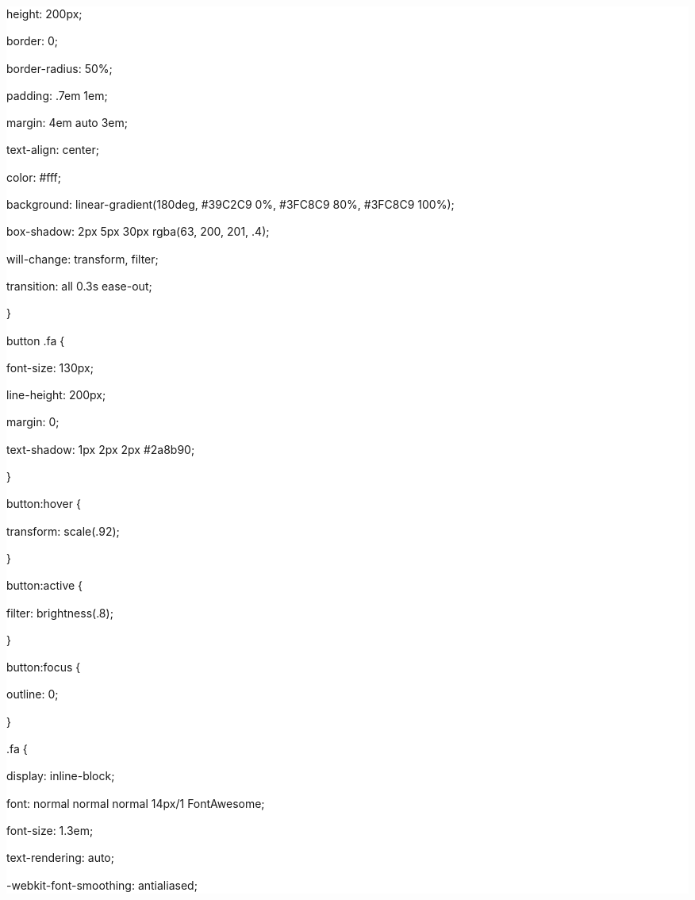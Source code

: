  height: 200px;

  border: 0;

  border-radius: 50%;

  padding: .7em 1em;

  margin: 4em auto 3em;

  text-align: center;

  color: \#fff;

  background: linear-gradient(180deg, \#39C2C9 0%, \#3FC8C9 80%, \#3FC8C9 100%);

  box-shadow: 2px 5px 30px rgba(63, 200, 201, .4);

  will-change: transform, filter;

  transition: all 0.3s ease-out;

}

button .fa {

  font-size: 130px;

  line-height: 200px;

  margin: 0;

  text-shadow: 1px 2px 2px \#2a8b90;

}

button:hover {

  transform: scale(.92);

}

button:active {

  filter: brightness(.8);

}

button:focus {

  outline: 0;

}

.fa {

  display: inline-block;

  font: normal normal normal 14px/1 FontAwesome;

  font-size: 1.3em;

  text-rendering: auto;

  -webkit-font-smoothing: antialiased;
